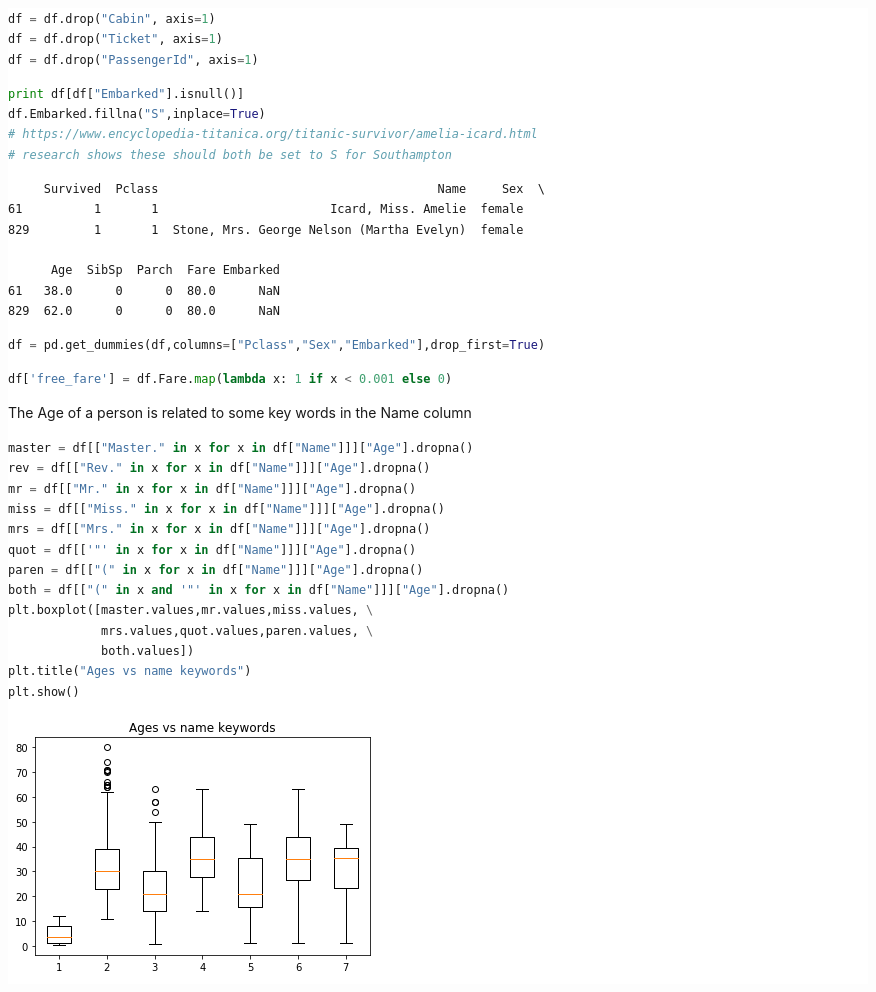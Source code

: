 </div>




```python
df = df.drop("Cabin", axis=1)
df = df.drop("Ticket", axis=1)
df = df.drop("PassengerId", axis=1)
```


```python
print df[df["Embarked"].isnull()]
df.Embarked.fillna("S",inplace=True)
# https://www.encyclopedia-titanica.org/titanic-survivor/amelia-icard.html
# research shows these should both be set to S for Southampton
```

         Survived  Pclass                                       Name     Sex  \
    61          1       1                        Icard, Miss. Amelie  female   
    829         1       1  Stone, Mrs. George Nelson (Martha Evelyn)  female   
    
          Age  SibSp  Parch  Fare Embarked  
    61   38.0      0      0  80.0      NaN  
    829  62.0      0      0  80.0      NaN  



```python
df = pd.get_dummies(df,columns=["Pclass","Sex","Embarked"],drop_first=True)
```


```python
df['free_fare'] = df.Fare.map(lambda x: 1 if x < 0.001 else 0)
```

The Age of a person is related to some key words in the Name column


```python
master = df[["Master." in x for x in df["Name"]]]["Age"].dropna()
rev = df[["Rev." in x for x in df["Name"]]]["Age"].dropna()
mr = df[["Mr." in x for x in df["Name"]]]["Age"].dropna()
miss = df[["Miss." in x for x in df["Name"]]]["Age"].dropna()
mrs = df[["Mrs." in x for x in df["Name"]]]["Age"].dropna()
quot = df[['"' in x for x in df["Name"]]]["Age"].dropna()
paren = df[["(" in x for x in df["Name"]]]["Age"].dropna()
both = df[["(" in x and '"' in x for x in df["Name"]]]["Age"].dropna()
plt.boxplot([master.values,mr.values,miss.values, \
             mrs.values,quot.values,paren.values, \
             both.values])
plt.title("Ages vs name keywords")
plt.show()
```


![png](../images/project-5_files/project-5_24_0.png)
